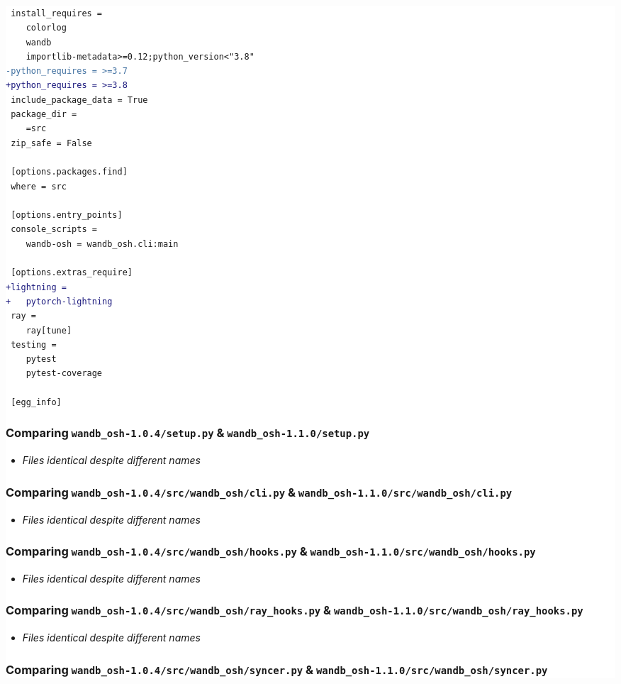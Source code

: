 ```diff
 install_requires = 
 	colorlog
 	wandb
 	importlib-metadata>=0.12;python_version<"3.8"
-python_requires = >=3.7
+python_requires = >=3.8
 include_package_data = True
 package_dir = 
 	=src
 zip_safe = False
 
 [options.packages.find]
 where = src
 
 [options.entry_points]
 console_scripts = 
 	wandb-osh = wandb_osh.cli:main
 
 [options.extras_require]
+lightning = 
+	pytorch-lightning
 ray = 
 	ray[tune]
 testing = 
 	pytest
 	pytest-coverage
 
 [egg_info]
```

### Comparing `wandb_osh-1.0.4/setup.py` & `wandb_osh-1.1.0/setup.py`

 * *Files identical despite different names*

### Comparing `wandb_osh-1.0.4/src/wandb_osh/cli.py` & `wandb_osh-1.1.0/src/wandb_osh/cli.py`

 * *Files identical despite different names*

### Comparing `wandb_osh-1.0.4/src/wandb_osh/hooks.py` & `wandb_osh-1.1.0/src/wandb_osh/hooks.py`

 * *Files identical despite different names*

### Comparing `wandb_osh-1.0.4/src/wandb_osh/ray_hooks.py` & `wandb_osh-1.1.0/src/wandb_osh/ray_hooks.py`

 * *Files identical despite different names*

### Comparing `wandb_osh-1.0.4/src/wandb_osh/syncer.py` & `wandb_osh-1.1.0/src/wandb_osh/syncer.py`


 [github-issues]: https://github.com/klieret/wandb-offline-sync-hook/issues
 [pulls]: https://github.com/klieret/wandb-offline-sync-hook/pulls
 [github-issues]: https://github.com/klieret/wandb-offline-sync-hook/issues
 [pulls]: https://github.com/klieret/wandb-offline-sync-hook/pulls
 [github-issues]: https://github.com/klieret/wandb-offline-sync-hook/issues
 [pulls]: https://github.com/klieret/wandb-offline-sync-hook/pulls